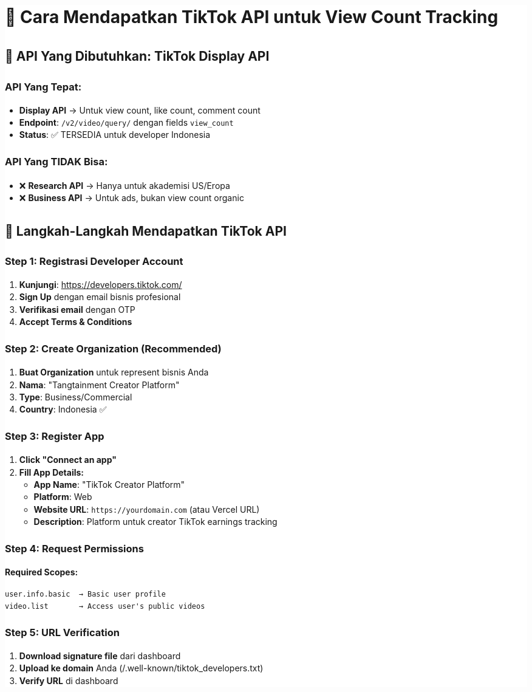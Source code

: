 # 🔑 Cara Mendapatkan TikTok API untuk View Count Tracking

## 🎯 **API Yang Dibutuhkan: TikTok Display API**

### **API Yang Tepat:**
- **Display API** → Untuk view count, like count, comment count
- **Endpoint**: `/v2/video/query/` dengan fields `view_count`
- **Status**: ✅ TERSEDIA untuk developer Indonesia

### **API Yang TIDAK Bisa:**
- ❌ **Research API** → Hanya untuk akademisi US/Eropa
- ❌ **Business API** → Untuk ads, bukan view count organic

## 🚀 **Langkah-Langkah Mendapatkan TikTok API**

### **Step 1: Registrasi Developer Account**
1. **Kunjungi**: https://developers.tiktok.com/
2. **Sign Up** dengan email bisnis profesional
3. **Verifikasi email** dengan OTP
4. **Accept Terms & Conditions**

### **Step 2: Create Organization (Recommended)**
1. **Buat Organization** untuk represent bisnis Anda
2. **Nama**: "Tangtainment Creator Platform"
3. **Type**: Business/Commercial
4. **Country**: Indonesia ✅

### **Step 3: Register App**
1. **Click "Connect an app"**
2. **Fill App Details:**
   - **App Name**: "TikTok Creator Platform"
   - **Platform**: Web
   - **Website URL**: `https://yourdomain.com` (atau Vercel URL)
   - **Description**: Platform untuk creator TikTok earnings tracking

### **Step 4: Request Permissions**
**Required Scopes:**
```
user.info.basic  → Basic user profile
video.list       → Access user's public videos  
```

### **Step 5: URL Verification**
1. **Download signature file** dari dashboard
2. **Upload ke domain** Anda (/.well-known/tiktok_developers.txt)
3. **Verify URL** di dashboard
